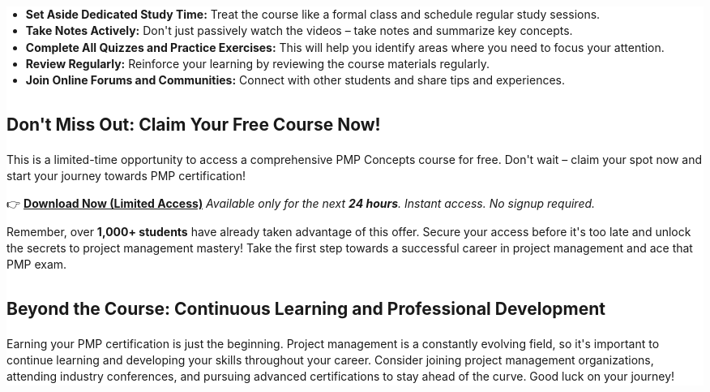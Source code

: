 *   **Set Aside Dedicated Study Time:** Treat the course like a formal class and schedule regular study sessions.
*   **Take Notes Actively:** Don't just passively watch the videos – take notes and summarize key concepts.
*   **Complete All Quizzes and Practice Exercises:** This will help you identify areas where you need to focus your attention.
*   **Review Regularly:** Reinforce your learning by reviewing the course materials regularly.
*   **Join Online Forums and Communities:** Connect with other students and share tips and experiences.

## Don't Miss Out: Claim Your Free Course Now!

This is a limited-time opportunity to access a comprehensive PMP Concepts course for free. Don't wait – claim your spot now and start your journey towards PMP certification!

👉 [**Download Now (Limited Access)**](https://udemywork.com/pmp-concepts)
_Available only for the next **24 hours**. Instant access. No signup required._

Remember, over **1,000+ students** have already taken advantage of this offer. Secure your access before it's too late and unlock the secrets to project management mastery! Take the first step towards a successful career in project management and ace that PMP exam.

## Beyond the Course: Continuous Learning and Professional Development

Earning your PMP certification is just the beginning. Project management is a constantly evolving field, so it's important to continue learning and developing your skills throughout your career. Consider joining project management organizations, attending industry conferences, and pursuing advanced certifications to stay ahead of the curve. Good luck on your journey!
